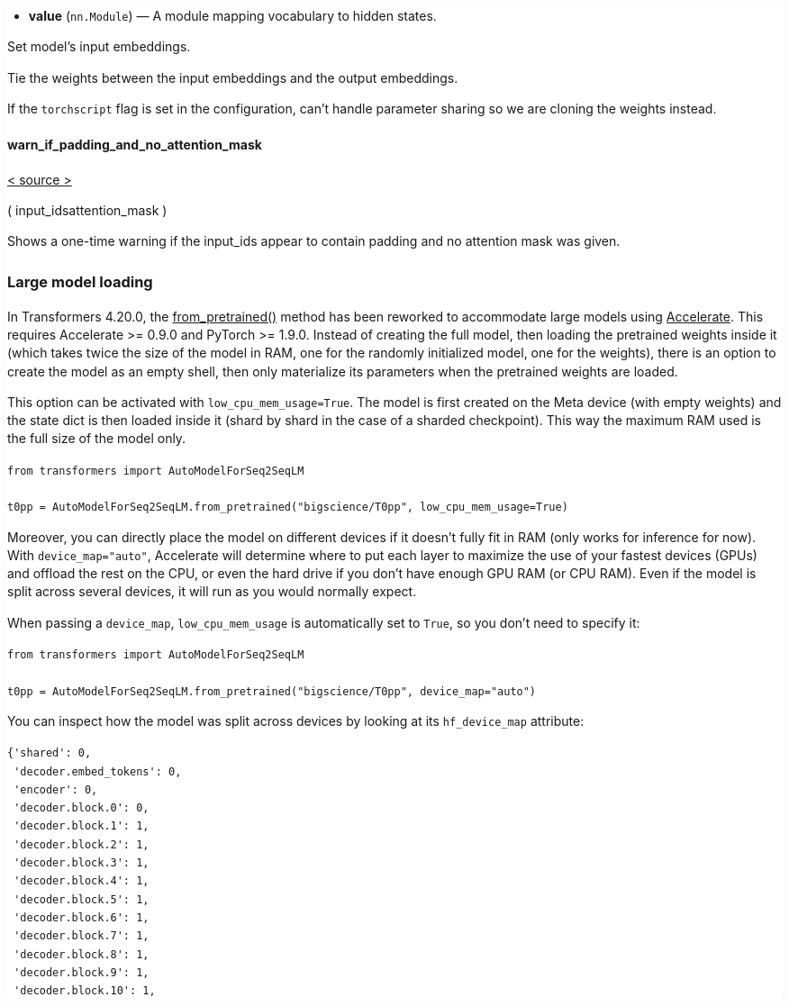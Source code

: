 -   **value** (`nn.Module`) — A module mapping vocabulary to hidden states.

Set model’s input embeddings.

Tie the weights between the input embeddings and the output embeddings.

If the `torchscript` flag is set in the configuration, can’t handle parameter sharing so we are cloning the weights instead.

#### warn\_if\_padding\_and\_no\_attention\_mask

[< source \>](https://github.com/huggingface/transformers/blob/v4.34.0/src/transformers/modeling_utils.py#L3928)

( input\_idsattention\_mask )

Shows a one-time warning if the input\_ids appear to contain padding and no attention mask was given.

### Large model loading

In Transformers 4.20.0, the [from\_pretrained()](/docs/transformers/v4.34.0/en/main_classes/model#transformers.PreTrainedModel.from_pretrained) method has been reworked to accommodate large models using [Accelerate](https://huggingface.co/docs/accelerate/big_modeling). This requires Accelerate >= 0.9.0 and PyTorch >= 1.9.0. Instead of creating the full model, then loading the pretrained weights inside it (which takes twice the size of the model in RAM, one for the randomly initialized model, one for the weights), there is an option to create the model as an empty shell, then only materialize its parameters when the pretrained weights are loaded.

This option can be activated with `low_cpu_mem_usage=True`. The model is first created on the Meta device (with empty weights) and the state dict is then loaded inside it (shard by shard in the case of a sharded checkpoint). This way the maximum RAM used is the full size of the model only.

```
from transformers import AutoModelForSeq2SeqLM

t0pp = AutoModelForSeq2SeqLM.from_pretrained("bigscience/T0pp", low_cpu_mem_usage=True)
```

Moreover, you can directly place the model on different devices if it doesn’t fully fit in RAM (only works for inference for now). With `device_map="auto"`, Accelerate will determine where to put each layer to maximize the use of your fastest devices (GPUs) and offload the rest on the CPU, or even the hard drive if you don’t have enough GPU RAM (or CPU RAM). Even if the model is split across several devices, it will run as you would normally expect.

When passing a `device_map`, `low_cpu_mem_usage` is automatically set to `True`, so you don’t need to specify it:

```
from transformers import AutoModelForSeq2SeqLM

t0pp = AutoModelForSeq2SeqLM.from_pretrained("bigscience/T0pp", device_map="auto")
```

You can inspect how the model was split across devices by looking at its `hf_device_map` attribute:

```
{'shared': 0,
 'decoder.embed_tokens': 0,
 'encoder': 0,
 'decoder.block.0': 0,
 'decoder.block.1': 1,
 'decoder.block.2': 1,
 'decoder.block.3': 1,
 'decoder.block.4': 1,
 'decoder.block.5': 1,
 'decoder.block.6': 1,
 'decoder.block.7': 1,
 'decoder.block.8': 1,
 'decoder.block.9': 1,
 'decoder.block.10': 1,
```